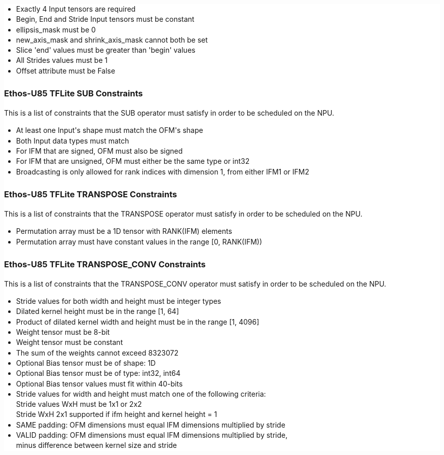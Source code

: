 - Exactly 4 Input tensors are required
- Begin, End and Stride Input tensors must be constant
- ellipsis_mask must be 0
- new_axis_mask and shrink_axis_mask cannot both be set
- Slice 'end' values must be greater than 'begin' values
- All Strides values must be 1
- Offset attribute must be False

### Ethos-U85 TFLite SUB Constraints

This is a list of constraints that the SUB operator must satisfy in order to be scheduled on the NPU.

- At least one Input's shape must match the OFM's shape
- Both Input data types must match
- For IFM that are signed, OFM must also be signed
- For IFM that are unsigned, OFM must either be the same type or int32
- Broadcasting is only allowed for rank indices with dimension 1, from either IFM1 or IFM2

### Ethos-U85 TFLite TRANSPOSE Constraints

This is a list of constraints that the TRANSPOSE operator must satisfy in order to be scheduled on the NPU.

- Permutation array must be a 1D tensor with RANK(IFM) elements
- Permutation array must have constant values in the range [0, RANK(IFM))

### Ethos-U85 TFLite TRANSPOSE_CONV Constraints

This is a list of constraints that the TRANSPOSE_CONV operator must satisfy in order to be scheduled on the NPU.

- Stride values for both width and height must be integer types
- Dilated kernel height must be in the range [1, 64]
- Product of dilated kernel width and height must be in the range [1, 4096]
- Weight tensor must be 8-bit
- Weight tensor must be constant
- The sum of the weights cannot exceed 8323072
- Optional Bias tensor must be of shape: 1D
- Optional Bias tensor must be of type: int32, int64
- Optional Bias tensor values must fit within 40-bits
- Stride values for width and height must match one of the following criteria:  
        Stride values WxH must be 1x1 or 2x2  
        Stride WxH 2x1 supported if ifm height and kernel height = 1
- SAME padding: OFM dimensions must equal IFM dimensions multiplied by stride
- VALID padding: OFM dimensions must equal IFM dimensions multiplied by stride,  
        minus difference between kernel size and stride

